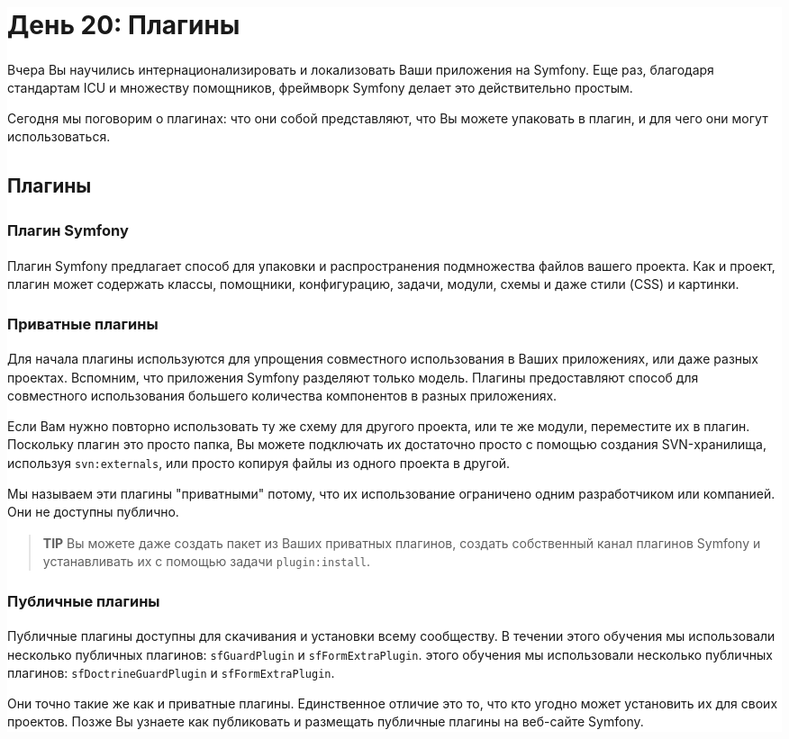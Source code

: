 День 20: Плагины
================

Вчера Вы научились интернационализировать и локализовать Ваши приложения
на Symfony. Еще раз, благодаря стандартам ICU и множеству помощников,
фреймворк Symfony делает это действительно простым.

Сегодня мы поговорим о плагинах: что они собой представляют, что Вы можете упаковать
в плагин, и для чего они могут использоваться.

Плагины
-------

### Плагин Symfony

Плагин Symfony предлагает способ для упаковки и распространения подмножества
файлов вашего проекта. Как и проект, плагин может содержать классы, помощники, конфигурацию,
задачи, модули, схемы и даже стили (CSS) и картинки.

### Приватные плагины

Для начала плагины используются для упрощения совместного использования в Ваших приложениях, или даже
разных проектах. Вспомним, что приложения Symfony разделяют только модель.
Плагины предоставляют способ для совместного использования большего количества компонентов
в разных приложениях.

Если Вам нужно повторно использовать ту же схему для другого проекта, или те же модули, переместите
их в плагин. Поскольку плагин это просто папка, Вы можете подключать их достаточно просто с помощью
создания SVN-хранилища, используя `svn:externals`, или просто копируя файлы из одного проекта
в другой.

Мы называем эти плагины "приватными" потому, что их использование ограничено одним разработчиком
или компанией. Они не доступны публично.

>**TIP**
>Вы можете даже создать пакет из Ваших приватных плагинов, создать собственный канал плагинов
>Symfony и устанавливать их с помощью задачи `plugin:install`.

### Публичные плагины

Публичные плагины доступны для скачивания и установки всему сообществу. В течении
<propel>
этого обучения мы использовали несколько публичных плагинов: `sfGuardPlugin` и
`sfFormExtraPlugin`.
</propel>
<doctrine>
этого обучения мы использовали несколько публичных плагинов: `sfDoctrineGuardPlugin`
и `sfFormExtraPlugin`.
</doctrine>

Они точно такие же как и приватные плагины. Единственное отличие это то, что
кто угодно может установить их для своих проектов. Позже Вы узнаете как публиковать и
размещать публичные плагины на веб-сайте Symfony.
